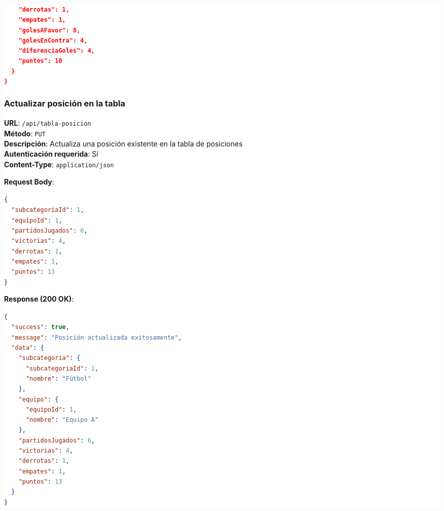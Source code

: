 ```json
    "derrotas": 1,
    "empates": 1,
    "golesAFavor": 8,
    "golesEnContra": 4,
    "diferenciaGoles": 4,
    "puntos": 10
  }
}
```

### Actualizar posición en la tabla

**URL**: `/api/tabla-posicion`  
**Método**: `PUT`  
**Descripción**: Actualiza una posición existente en la tabla de posiciones  
**Autenticación requerida**: Sí  
**Content-Type**: `application/json`

**Request Body**:
```json
{
  "subcategoriaId": 1,
  "equipoId": 1,
  "partidosJugados": 6,
  "victorias": 4,
  "derrotas": 1,
  "empates": 1,
  "puntos": 13
}
```

**Response (200 OK)**:
```json
{
  "success": true,
  "message": "Posición actualizada exitosamente",
  "data": {
    "subcategoria": {
      "subcategoriaId": 1,
      "nombre": "Fútbol"
    },
    "equipo": {
      "equipoId": 1,
      "nombre": "Equipo A"
    },
    "partidosJugados": 6,
    "victorias": 4,
    "derrotas": 1,
    "empates": 1,
    "puntos": 13
  }
}
```
